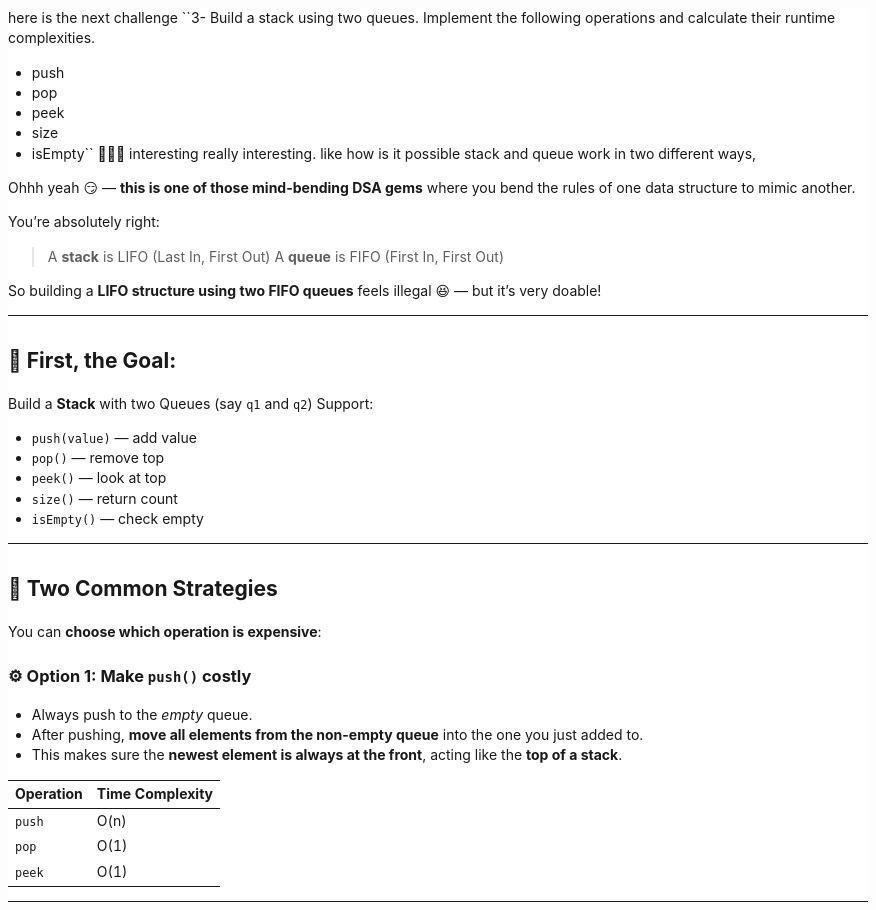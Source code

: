 here is the next challenge ``3- Build a stack using two queues. Implement the following operations
and calculate their runtime complexities.
- push
- pop
- peek
- size
- isEmpty`` 🤔🤔🤔 interesting really interesting. like how is it possible stack and queue work in two different ways, 

Ohhh yeah 😏 — **this is one of those mind-bending DSA gems** where you bend the rules of one data structure to mimic another.

You’re absolutely right:

> A **stack** is LIFO (Last In, First Out)
> A **queue** is FIFO (First In, First Out)

So building a **LIFO structure using two FIFO queues** feels illegal 😆 — but it’s very doable!

---

## 🧠 First, the Goal:

Build a **Stack** with two Queues (say `q1` and `q2`)
Support:

* `push(value)` — add value
* `pop()` — remove top
* `peek()` — look at top
* `size()` — return count
* `isEmpty()` — check empty

---

## 🧭 Two Common Strategies

You can **choose which operation is expensive**:

### ⚙️ Option 1: **Make `push()` costly**

* Always push to the *empty* queue.
* After pushing, **move all elements from the non-empty queue** into the one you just added to.
* This makes sure the **newest element is always at the front**, acting like the **top of a stack**.

| Operation | Time Complexity |
| --------- | --------------- |
| `push`    | O(n)            |
| `pop`     | O(1)            |
| `peek`    | O(1)            |

---
